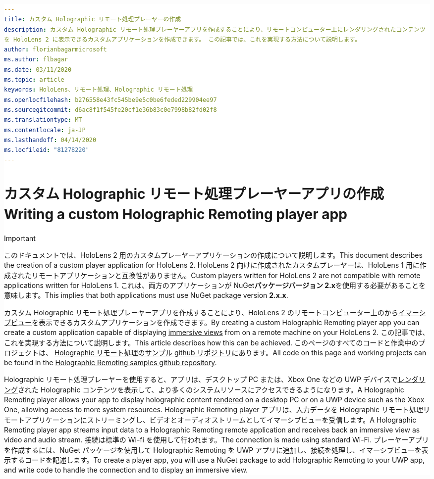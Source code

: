 ```yaml
---
title: カスタム Holographic リモート処理プレーヤーの作成
description: カスタム Holographic リモート処理プレーヤーアプリを作成することにより、リモートコンピューター上にレンダリングされたコンテンツを HoloLens 2 に表示できるカスタムアプリケーションを作成できます。 この記事では、これを実現する方法について説明します。
author: florianbagarmicrosoft
ms.author: flbagar
ms.date: 03/11/2020
ms.topic: article
keywords: HoloLens、リモート処理、Holographic リモート処理
ms.openlocfilehash: b276558e43fc545be9e5c0be6feded229904ee97
ms.sourcegitcommit: d6ac8f1f545fe20cf1e36b83c0e7998b82fd02f8
ms.translationtype: MT
ms.contentlocale: ja-JP
ms.lasthandoff: 04/14/2020
ms.locfileid: "81278220"
---
```

# <a name="writing-a-custom-holographic-remoting-player-app"></a><span data-ttu-id="39b90-105">カスタム Holographic リモート処理プレーヤーアプリの作成</span><span class="sxs-lookup"><span data-stu-id="39b90-105">Writing a custom Holographic Remoting player app</span></span>

>[!IMPORTANT]
><span data-ttu-id="39b90-106">このドキュメントでは、HoloLens 2 用のカスタムプレーヤーアプリケーションの作成について説明します。</span><span class="sxs-lookup"><span data-stu-id="39b90-106">This document describes the creation of a custom player application for HoloLens 2.</span></span> <span data-ttu-id="39b90-107">HoloLens 2 向けに作成されたカスタムプレーヤーは、HoloLens 1 用に作成されたリモートアプリケーションと互換性がありません。</span><span class="sxs-lookup"><span data-stu-id="39b90-107">Custom players written for HoloLens 2 are not compatible with remote applications written for HoloLens 1.</span></span> <span data-ttu-id="39b90-108">これは、両方のアプリケーションが NuGet**パッケージバージョン 2.x**を使用する必要があることを意味します。</span><span class="sxs-lookup"><span data-stu-id="39b90-108">This implies that both applications must use NuGet package version **2.x.x**.</span></span>

<span data-ttu-id="39b90-109">カスタム Holographic リモート処理プレーヤーアプリを作成することにより、HoloLens 2 のリモートコンピューター上のから[イマーシブビュー](app-views.md)を表示できるカスタムアプリケーションを作成できます。</span><span class="sxs-lookup"><span data-stu-id="39b90-109">By creating a custom Holographic Remoting player app you can create a custom application capable of displaying [immersive views](app-views.md) from on a remote machine on your HoloLens 2.</span></span> <span data-ttu-id="39b90-110">この記事では、これを実現する方法について説明します。</span><span class="sxs-lookup"><span data-stu-id="39b90-110">This article describes how this can be achieved.</span></span> <span data-ttu-id="39b90-111">このページのすべてのコードと作業中のプロジェクトは、 [Holographic リモート処理のサンプル github リポジトリ](https://github.com/microsoft/MixedReality-HolographicRemoting-Samples)にあります。</span><span class="sxs-lookup"><span data-stu-id="39b90-111">All code on this page and working projects can be found in the [Holographic Remoting samples github repository](https://github.com/microsoft/MixedReality-HolographicRemoting-Samples).</span></span>

<span data-ttu-id="39b90-112">Holographic リモート処理プレーヤーを使用すると、アプリは、デスクトップ PC または、Xbox One などの UWP デバイスで[レンダリング](rendering.md)された Holographic コンテンツを表示して、より多くのシステムリソースにアクセスできるようになります。</span><span class="sxs-lookup"><span data-stu-id="39b90-112">A Holographic Remoting player allows your app to display holographic content [rendered](rendering.md) on a desktop PC or on a UWP device such as the Xbox One, allowing access to more system resources.</span></span> <span data-ttu-id="39b90-113">Holographic Remoting player アプリは、入力データを Holographic リモート処理リモートアプリケーションにストリーミングし、ビデオとオーディオストリームとしてイマーシブビューを受信します。</span><span class="sxs-lookup"><span data-stu-id="39b90-113">A Holographic Remoting player app streams input data to a Holographic Remoting remote application and receives back an immersive view as video and audio stream.</span></span> <span data-ttu-id="39b90-114">接続は標準の Wi-fi を使用して行われます。</span><span class="sxs-lookup"><span data-stu-id="39b90-114">The connection is made using standard Wi-Fi.</span></span> <span data-ttu-id="39b90-115">プレーヤーアプリを作成するには、NuGet パッケージを使用して Holographic Remoting を UWP アプリに追加し、接続を処理し、イマーシブビューを表示するコードを記述します。</span><span class="sxs-lookup"><span data-stu-id="39b90-115">To create a player app, you will use a NuGet package to add Holographic Remoting to your UWP app, and write code to handle the connection and to display an immersive view.</span></span> 
